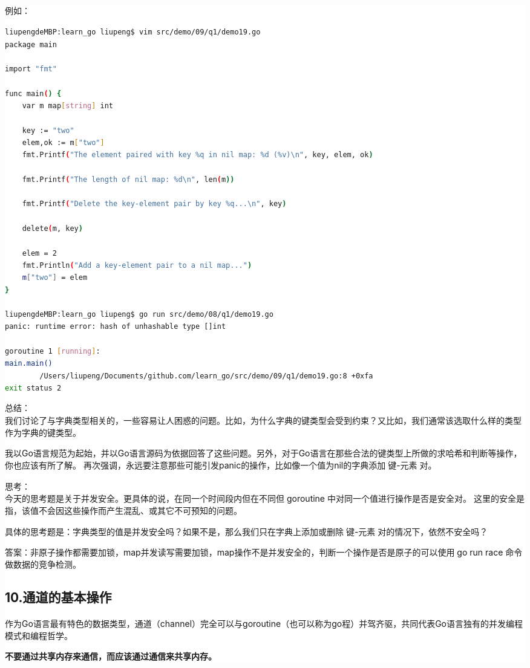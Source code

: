 例如：
```bash
liupengdeMBP:learn_go liupeng$ vim src/demo/09/q1/demo19.go 
package main

import "fmt"

func main() {
    var m map[string] int

    key := "two"
    elem,ok := m["two"]
    fmt.Printf("The element paired with key %q in nil map: %d (%v)\n", key, elem, ok)

    fmt.Printf("The length of nil map: %d\n", len(m))

    fmt.Printf("Delete the key-element pair by key %q...\n", key)

    delete(m, key)

    elem = 2
    fmt.Println("Add a key-element pair to a nil map...")
    m["two"] = elem
}

liupengdeMBP:learn_go liupeng$ go run src/demo/08/q1/demo19.go 
panic: runtime error: hash of unhashable type []int

goroutine 1 [running]:
main.main()
        /Users/liupeng/Documents/github.com/learn_go/src/demo/09/q1/demo19.go:8 +0xfa
exit status 2
```

总结：  
我们讨论了与字典类型相关的，一些容易让人困惑的问题。比如，为什么字典的键类型会受到约束？又比如，我们通常该选取什么样的类型作为字典的键类型。

我以Go语言规范为起始，并以Go语言源码为依据回答了这些问题。另外，对于Go语言在那些合法的键类型上所做的求哈希和判断等操作，你也应该有所了解。
再次强调，永远要注意那些可能引发panic的操作，比如像一个值为nil的字典添加 键-元素 对。

思考：  
今天的思考题是关于并发安全。更具体的说，在同一个时间段内但在不同但 goroutine 中对同一个值进行操作是否是安全对。
这里的安全是指，该值不会因这些操作而产生混乱、或其它不可预知的问题。

具体的思考题是：字典类型的值是并发安全吗？如果不是，那么我们只在字典上添加或删除 键-元素 对的情况下，依然不安全吗？

答案：非原子操作都需要加锁，map并发读写需要加锁，map操作不是并发安全的，判断一个操作是否是原子的可以使用 go run race 命令做数据的竞争检测。


## 10.通道的基本操作
作为Go语言最有特色的数据类型，通道（channel）完全可以与goroutine（也可以称为go程）并驾齐驱，共同代表Go语言独有的并发编程模式和编程哲学。

**不要通过共享内存来通信，而应该通过通信来共享内存。**
